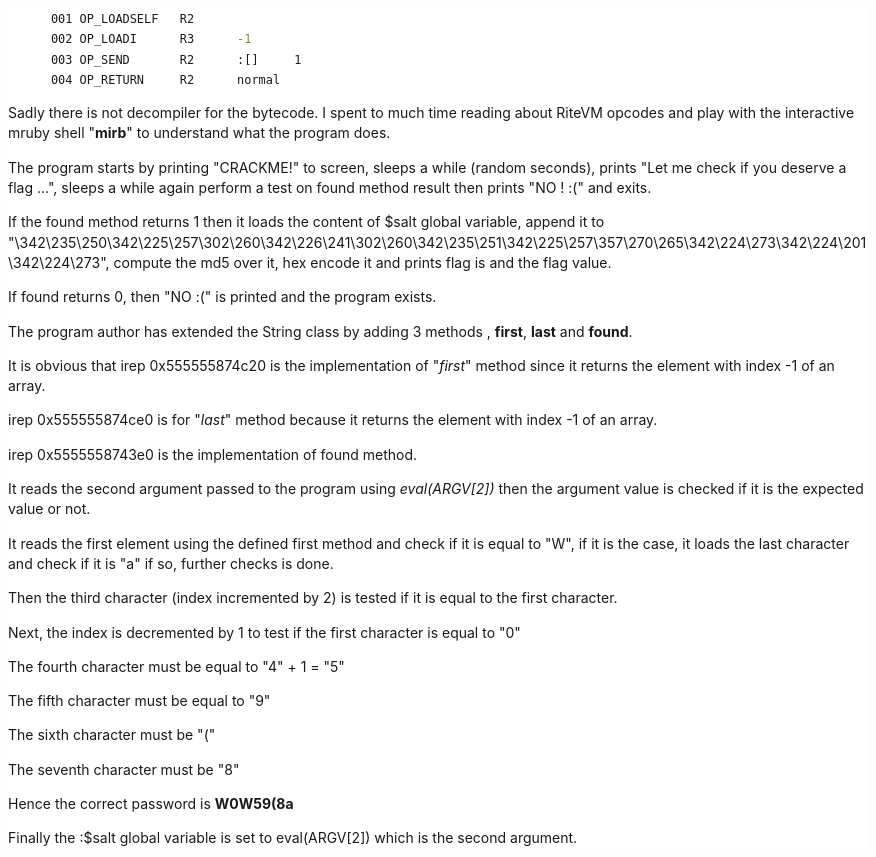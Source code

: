 ```bash
      001 OP_LOADSELF   R2
      002 OP_LOADI      R3      -1
      003 OP_SEND       R2      :[]     1
      004 OP_RETURN     R2      normal

```

  

Sadly there is not decompiler for the bytecode. I spent to much time reading about RiteVM opcodes and play with the interactive mruby shell "**mirb**" to understand what the program does.

  

The program starts by printing "CRACKME!" to screen, sleeps a while (random seconds), prints "Let me check if you deserve a flag ...", sleeps a while again perform a test on found method result then prints "NO ! :(" and exits.

  

If the found method returns 1 then it loads the content of $salt global variable, append it to "\342\235\250\342\225\257\302\260\342\226\241\302\260\342\235\251\342\225\257\357\270\265\342\224\273\342\224\201\342\224\273", compute the md5 over it, hex encode it and prints flag is and the flag value.

  
If found returns 0, then "NO :(" is printed and the program exists.

The program author has extended the String class by adding 3 methods ,  **first**,  **last** and  **found**.


It is obvious that irep 0x555555874c20 is the implementation of "_first_" method since it returns the element with index -1 of an array.

irep 0x555555874ce0 is for "_last_" method because it returns the element with index -1 of an array.

irep 0x5555558743e0 is the implementation of found method.

It reads the second argument passed to the program using  _eval(ARGV[2])_  then the argument value is checked if it is the expected value or not.

It reads the first element using the defined first method and check if it is equal to "W", if it is the case, it loads the last character and check if it is "a" if so, further checks is done.

Then the third character (index incremented by 2) is tested if it is equal to the first character.

Next, the index is decremented by 1 to test if the first character is equal to "0"

The fourth character must be equal to "4" + 1 = "5"

The fifth character must be equal to "9"

The sixth character must be "("

The seventh character must be "8"

Hence the correct password is  **W0W59(8a**


Finally the :$salt global variable is set to eval(ARGV[2]) which is the second argument.
